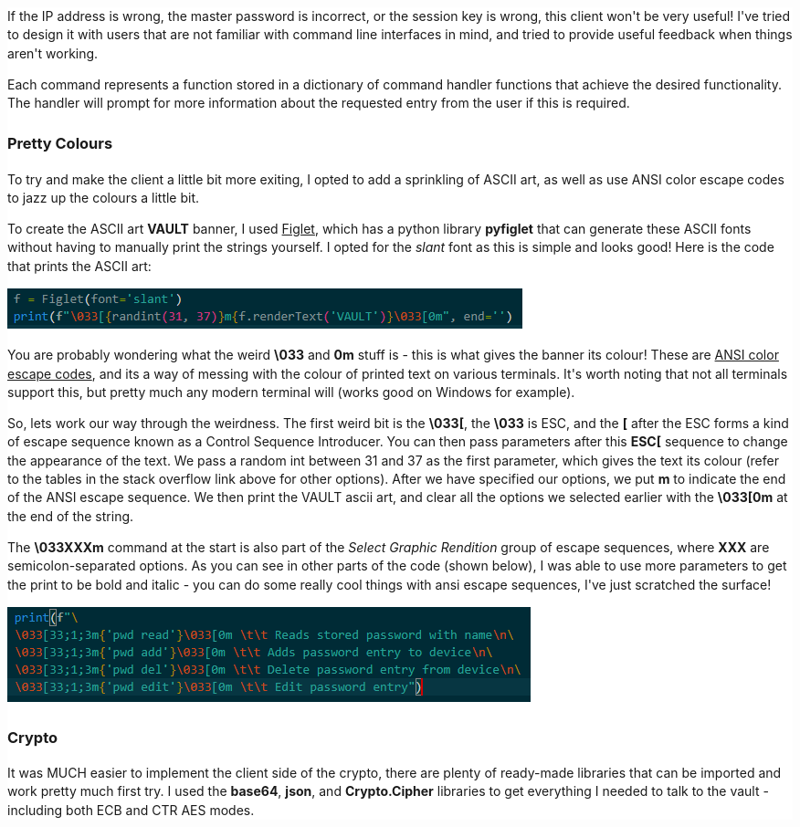 If the IP address is wrong, the master password is incorrect, or the session key is wrong, this client won't be very useful! I've tried to design it with users that are not familiar with command line interfaces in mind, and tried to provide useful feedback when things aren't working.

Each command represents a function stored in a dictionary of command handler functions that achieve the desired functionality. The handler will prompt for more information about the requested entry from the user if this is required.

### Pretty Colours

To try and make the client a little bit more exiting, I opted to add a sprinkling of ASCII art, as well as use ANSI color escape codes to jazz up the colours a little bit.

To create the ASCII art **VAULT** banner, I used [Figlet](http://www.figlet.org/), which has a python library **pyfiglet** that can generate these ASCII fonts without having to manually print the strings yourself. I opted for the _slant_ font as this is simple and looks good! Here is the code that prints the ASCII art:

![figlet.PNG](/assets/images/replacing_lastpass_the_hard_way/figlet.PNG)

You are probably wondering what the weird **\033** and **0m** stuff is - this is what gives the banner its colour! These are [ANSI color escape codes](https://stackoverflow.com/questions/4842424/list-of-ansi-color-escape-sequences), and its a way of messing with the colour of printed text on various terminals. It's worth noting that not all terminals support this, but pretty much any modern terminal will (works good on Windows for example).

So, lets work our way through the weirdness. The first weird bit is the **\033[**, the **\033** is ESC, and the **[** after the ESC forms a kind of escape sequence known as a Control Sequence Introducer. You can then pass parameters after this **ESC[** sequence to change the appearance of the text. We pass a random int between 31 and 37 as the first parameter, which gives the text its colour (refer to the tables in the stack overflow link above for other options). After we have specified our options, we put **m** to indicate the end of the ANSI escape sequence. We then print the VAULT ascii art, and clear all the options we selected earlier with the **\033[0m** at the end of the string.

The **\033XXXm** command at the start is also part of the _Select Graphic Rendition_ group of escape sequences, where **XXX** are semicolon-separated options. As you can see in other parts of the code (shown below), I was able to use more parameters to get the print to be bold and italic - you can do some really cool things with ansi escape sequences, I've just scratched the surface!

![help.PNG](/assets/images/replacing_lastpass_the_hard_way/help.PNG)

### Crypto

It was MUCH easier to implement the client side of the crypto, there are plenty of ready-made libraries that can be imported and work pretty much first try. I used the **base64**, **json**, and **Crypto.Cipher** libraries to get everything I needed to talk to the vault - including both ECB and CTR AES modes.
